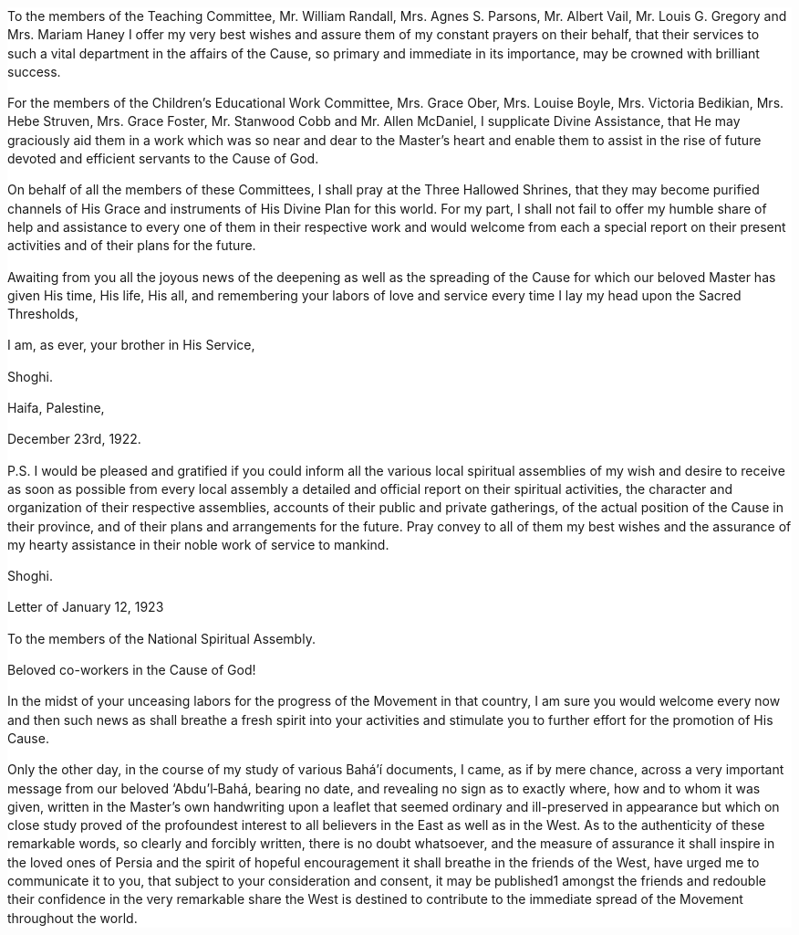 To the members of the Teaching Committee, Mr. William Randall, Mrs. Agnes S. Parsons, Mr. Albert Vail, Mr. Louis G. Gregory and Mrs. Mariam Haney I offer my very best wishes and assure them of my constant prayers on their behalf, that their services to such a vital department in the affairs of the Cause, so primary and immediate in its importance, may be crowned with brilliant success.

For the members of the Children’s Educational Work Committee, Mrs. Grace Ober, Mrs. Louise Boyle, Mrs. Victoria Bedikian, Mrs. Hebe Struven, Mrs. Grace Foster, Mr. Stanwood Cobb and Mr. Allen McDaniel, I supplicate Divine Assistance, that He may graciously aid them in a work which was so near and dear to the Master’s heart and enable them to assist in the rise of future devoted and efficient servants to the Cause of God.

On behalf of all the members of these Committees, I shall pray at the Three Hallowed Shrines, that they may become purified channels of His Grace and instruments of His Divine Plan for this world. For my part, I shall not fail to offer my humble share of help and assistance to every one of them in their respective work and would welcome from each a special report on their present activities and of their plans for the future.

Awaiting from you all the joyous news of the deepening as well as the spreading of the Cause for which our beloved Master has given His time, His life, His all, and remembering your labors of love and service every time I lay my head upon the Sacred Thresholds,

I am, as ever, your brother in His Service,

Shoghi.

Haifa, Palestine,

December 23rd, 1922.

P.S. I would be pleased and gratified if you could inform all the various local spiritual assemblies of my wish and desire to receive as soon as possible from every local assembly a detailed and official report on their spiritual activities, the character and organization of their respective assemblies, accounts of their public and private gatherings, of the actual position of the Cause in their province, and of their plans and arrangements for the future. Pray convey to all of them my best wishes and the assurance of my hearty assistance in their noble work of service to mankind.

Shoghi.

Letter of January 12, 1923

To the members of the National Spiritual Assembly.

Beloved co-workers in the Cause of God!

In the midst of your unceasing labors for the progress of the Movement in that country, I am sure you would welcome every now and then such news as shall breathe a fresh spirit into your activities and stimulate you to further effort for the promotion of His Cause.

Only the other day, in the course of my study of various Bahá’í documents, I came, as if by mere chance, across a very important message from our beloved ‘Abdu’l‑Bahá, bearing no date, and revealing no sign as to exactly where, how and to whom it was given, written in the Master’s own handwriting upon a leaflet that seemed ordinary and ill-preserved in appearance but which on close study proved of the profoundest interest to all believers in the East as well as in the West. As to the authenticity of these remarkable words, so clearly and forcibly written, there is no doubt whatsoever, and the measure of assurance it shall inspire in the loved ones of Persia and the spirit of hopeful encouragement it shall breathe in the friends of the West, have urged me to communicate it to you, that subject to your consideration and consent, it may be published1 amongst the friends and redouble their confidence in the very remarkable share the West is destined to contribute to the immediate spread of the Movement throughout the world.
